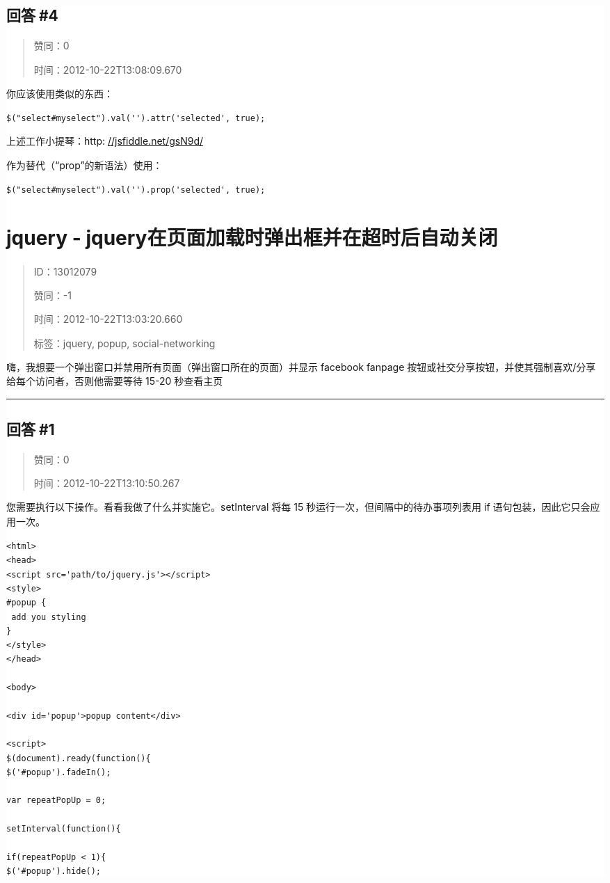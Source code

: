 ## 回答 #4

> 赞同：0
> 
> 时间：2012-10-22T13:08:09.670

你应该使用类似的东西：

```
$("select#myselect").val('').attr('selected', true); 
```

上述工作小提琴：http: [//jsfiddle.net/gsN9d/](http://jsfiddle.net/gsN9d/)

作为替代（“prop”的新语法）使用：

```
$("select#myselect").val('').prop('selected', true); 
```

# jquery - jquery在页面加载时弹出框并在超时后自动关闭

> ID：13012079
> 
> 赞同：-1
> 
> 时间：2012-10-22T13:03:20.660
> 
> 标签：jquery, popup, social-networking

嗨，我想要一个弹出窗口并禁用所有页面（弹出窗口所在的页面）并显示 facebook fanpage 按钮或社交分享按钮，并使其强制喜欢/分享给每个访问者，否则他需要等待 15-20 秒查看主页

* * *

## 回答 #1

> 赞同：0
> 
> 时间：2012-10-22T13:10:50.267

您需要执行以下操作。看看我做了什么并实施它。setInterval 将每 15 秒运行一次，但间隔中的待办事项列表用 if 语句包装，因此它只会应用一次。

```
<html>
<head>
<script src='path/to/jquery.js'></script>
<style>
#popup {
 add you styling
}
</style>
</head>

<body>

<div id='popup'>popup content</div>

<script>
$(document).ready(function(){
$('#popup').fadeIn();

var repeatPopUp = 0;

setInterval(function(){

if(repeatPopUp < 1){
$('#popup').hide();
```